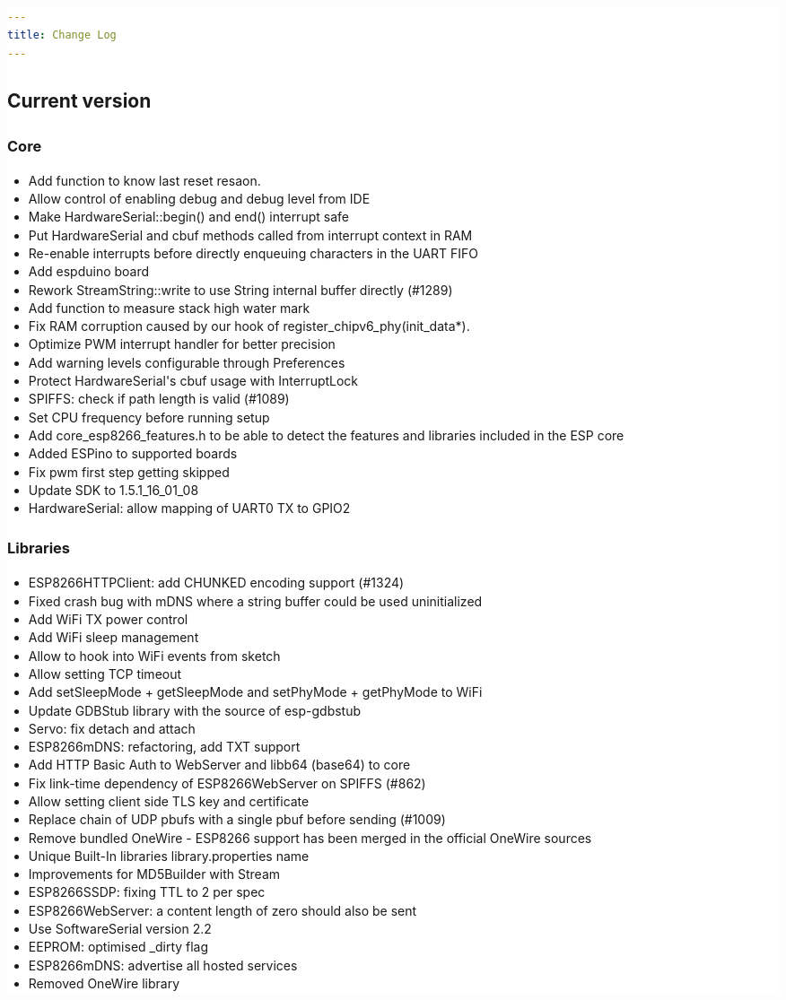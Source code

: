 ```yaml
---
title: Change Log
---
```


## Current version

### Core

- Add function to know last reset resaon.
- Allow control of enabling debug and debug level from IDE
- Make HardwareSerial::begin() and end() interrupt safe
- Put HardwareSerial and cbuf methods called from interrupt context in RAM
- Re-enable interrupts before directly enqueuing characters in the UART FIFO
- Add espduino board
- Rework StreamString::write to use String internal buffer directly (#1289)
- Add function to measure stack high water mark
- Fix RAM corruption caused by our hook of register_chipv6_phy(init_data*).
- Optimize PWM interrupt handler for better precision
- Add warning levels configurable through Preferences
- Protect HardwareSerial's cbuf usage with InterruptLock
- SPIFFS: check if path length is valid (#1089)
- Set CPU frequency before running setup
- Add core_esp8266_features.h to be able to detect the features and libraries included in the ESP core
- Added ESPino to supported boards
- Fix pwm first step getting skipped
- Update SDK to 1.5.1_16_01_08
- HardwareSerial: allow mapping of UART0 TX to GPIO2

### Libraries

- ESP8266HTTPClient: add CHUNKED encoding support (#1324)
- Fixed crash bug with mDNS where a string buffer could be used uninitialized
- Add WiFi TX power control
- Add WiFi sleep management
- Allow to hook into WiFi events from sketch
- Allow setting TCP timeout
- Add setSleepMode + getSleepMode and setPhyMode + getPhyMode to WiFi
- Update GDBStub library with the source of esp-gdbstub
- Servo: fix detach and attach
- ESP8266mDNS: refactoring, add TXT support
- Add HTTP Basic Auth to WebServer and libb64 (base64) to core
- Fix link-time dependency of ESP8266WebServer on SPIFFS (#862)
- Allow setting client side TLS key and certificate
- Replace chain of UDP pbufs with a single pbuf before sending (#1009)
- Remove bundled OneWire - ESP8266 support has been merged in the official OneWire sources
- Unique Built-In libraries library.properties name
- Improvements for MD5Builder with Stream
- ESP8266SSDP: fixing TTL to 2 per spec
- ESP8266WebServer: a content length of zero should also be sent
- Use SoftwareSerial version 2.2
- EEPROM: optimised _dirty flag
- ESP8266mDNS: advertise all hosted services
- Removed OneWire library
